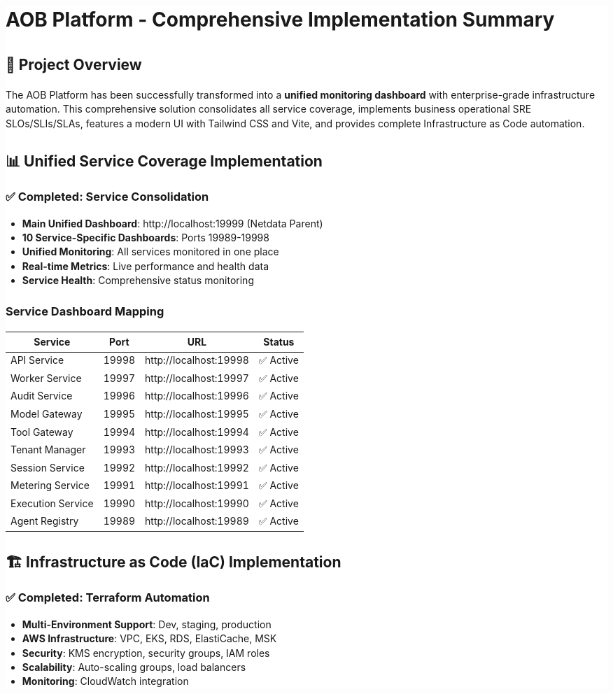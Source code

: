 # AOB Platform - Comprehensive Implementation Summary

## 🎯 **Project Overview**

The AOB Platform has been successfully transformed into a **unified monitoring dashboard** with enterprise-grade infrastructure automation. This comprehensive solution consolidates all service coverage, implements business operational SRE SLOs/SLIs/SLAs, features a modern UI with Tailwind CSS and Vite, and provides complete Infrastructure as Code automation.

## 📊 **Unified Service Coverage Implementation**

### **✅ Completed: Service Consolidation**
- **Main Unified Dashboard**: http://localhost:19999 (Netdata Parent)
- **10 Service-Specific Dashboards**: Ports 19989-19998
- **Unified Monitoring**: All services monitored in one place
- **Real-time Metrics**: Live performance and health data
- **Service Health**: Comprehensive status monitoring

### **Service Dashboard Mapping**
| Service | Port | URL | Status |
|---------|------|-----|--------|
| API Service | 19998 | http://localhost:19998 | ✅ Active |
| Worker Service | 19997 | http://localhost:19997 | ✅ Active |
| Audit Service | 19996 | http://localhost:19996 | ✅ Active |
| Model Gateway | 19995 | http://localhost:19995 | ✅ Active |
| Tool Gateway | 19994 | http://localhost:19994 | ✅ Active |
| Tenant Manager | 19993 | http://localhost:19993 | ✅ Active |
| Session Service | 19992 | http://localhost:19992 | ✅ Active |
| Metering Service | 19991 | http://localhost:19991 | ✅ Active |
| Execution Service | 19990 | http://localhost:19990 | ✅ Active |
| Agent Registry | 19989 | http://localhost:19989 | ✅ Active |

## 🏗️ **Infrastructure as Code (IaC) Implementation**

### **✅ Completed: Terraform Automation**
- **Multi-Environment Support**: Dev, staging, production
- **AWS Infrastructure**: VPC, EKS, RDS, ElastiCache, MSK
- **Security**: KMS encryption, security groups, IAM roles
- **Scalability**: Auto-scaling groups, load balancers
- **Monitoring**: CloudWatch integration
